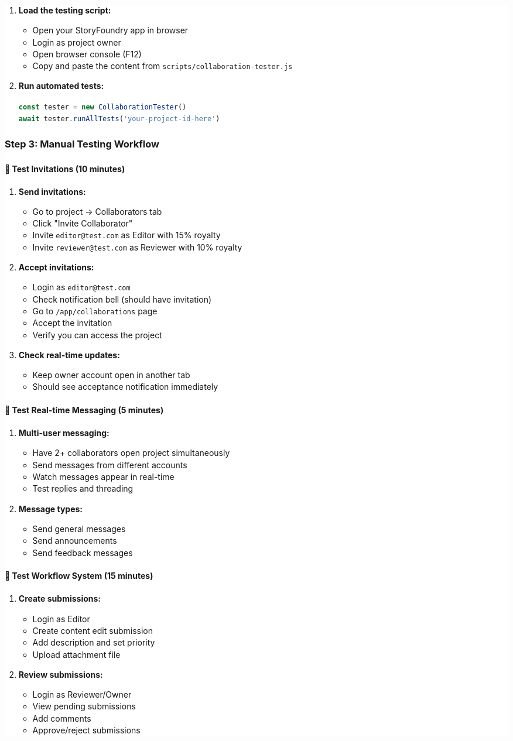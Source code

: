 1. **Load the testing script:**
   - Open your StoryFoundry app in browser
   - Login as project owner
   - Open browser console (F12)
   - Copy and paste the content from `scripts/collaboration-tester.js`

2. **Run automated tests:**
   ```javascript
   const tester = new CollaborationTester()
   await tester.runAllTests('your-project-id-here')
   ```

### **Step 3: Manual Testing Workflow**

#### **🎯 Test Invitations (10 minutes)**
1. **Send invitations:**
   - Go to project → Collaborators tab
   - Click "Invite Collaborator" 
   - Invite `editor@test.com` as Editor with 15% royalty
   - Invite `reviewer@test.com` as Reviewer with 10% royalty

2. **Accept invitations:**
   - Login as `editor@test.com`
   - Check notification bell (should have invitation)
   - Go to `/app/collaborations` page
   - Accept the invitation
   - Verify you can access the project

3. **Check real-time updates:**
   - Keep owner account open in another tab
   - Should see acceptance notification immediately

#### **💬 Test Real-time Messaging (5 minutes)**
1. **Multi-user messaging:**
   - Have 2+ collaborators open project simultaneously
   - Send messages from different accounts
   - Watch messages appear in real-time
   - Test replies and threading

2. **Message types:**
   - Send general messages
   - Send announcements  
   - Send feedback messages

#### **📝 Test Workflow System (15 minutes)**
1. **Create submissions:**
   - Login as Editor
   - Create content edit submission
   - Add description and set priority
   - Upload attachment file

2. **Review submissions:**
   - Login as Reviewer/Owner
   - View pending submissions
   - Add comments
   - Approve/reject submissions
